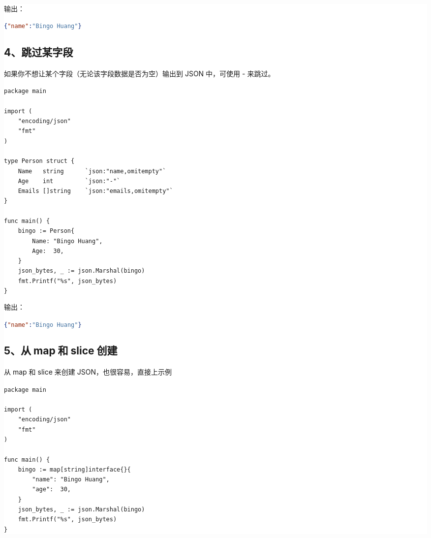 输出：
```json
{"name":"Bingo Huang"}
```


4、跳过某字段
-------------
如果你不想让某个字段（无论该字段数据是否为空）输出到 JSON 中，可使用 - 来跳过。
```golang
package main

import (  
    "encoding/json"
    "fmt"
)

type Person struct {  
    Name   string      `json:"name,omitempty"`
    Age    int         `json:"-"`
    Emails []string    `json:"emails,omitempty"`
}

func main() {  
    bingo := Person{
        Name: "Bingo Huang",
        Age:  30,
    }
    json_bytes, _ := json.Marshal(bingo)
    fmt.Printf("%s", json_bytes)
}
```

输出：
```json
{"name":"Bingo Huang"}
```


5、从 map 和 slice 创建
-------------
从 map 和 slice 来创建 JSON，也很容易，直接上示例

```golang
package main

import (  
    "encoding/json"
    "fmt"
)

func main() {  
    bingo := map[string]interface{}{
        "name": "Bingo Huang",
        "age":  30,
    }
    json_bytes, _ := json.Marshal(bingo)
    fmt.Printf("%s", json_bytes)
}
```
